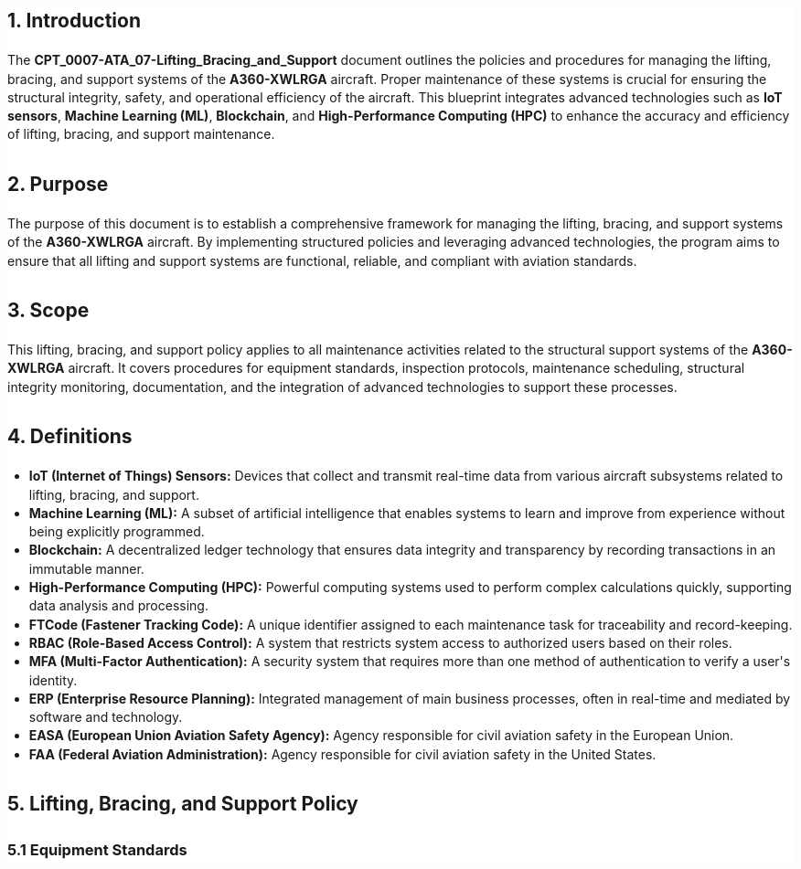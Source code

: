 
## **1. Introduction**

The **CPT_0007-ATA_07-Lifting_Bracing_and_Support** document outlines the policies and procedures for managing the lifting, bracing, and support systems of the **A360-XWLRGA** aircraft. Proper maintenance of these systems is crucial for ensuring the structural integrity, safety, and operational efficiency of the aircraft. This blueprint integrates advanced technologies such as **IoT sensors**, **Machine Learning (ML)**, **Blockchain**, and **High-Performance Computing (HPC)** to enhance the accuracy and efficiency of lifting, bracing, and support maintenance.

## **2. Purpose**

The purpose of this document is to establish a comprehensive framework for managing the lifting, bracing, and support systems of the **A360-XWLRGA** aircraft. By implementing structured policies and leveraging advanced technologies, the program aims to ensure that all lifting and support systems are functional, reliable, and compliant with aviation standards.

## **3. Scope**

This lifting, bracing, and support policy applies to all maintenance activities related to the structural support systems of the **A360-XWLRGA** aircraft. It covers procedures for equipment standards, inspection protocols, maintenance scheduling, structural integrity monitoring, documentation, and the integration of advanced technologies to support these processes.

## **4. Definitions**

- **IoT (Internet of Things) Sensors:** Devices that collect and transmit real-time data from various aircraft subsystems related to lifting, bracing, and support.
- **Machine Learning (ML):** A subset of artificial intelligence that enables systems to learn and improve from experience without being explicitly programmed.
- **Blockchain:** A decentralized ledger technology that ensures data integrity and transparency by recording transactions in an immutable manner.
- **High-Performance Computing (HPC):** Powerful computing systems used to perform complex calculations quickly, supporting data analysis and processing.
- **FTCode (Fastener Tracking Code):** A unique identifier assigned to each maintenance task for traceability and record-keeping.
- **RBAC (Role-Based Access Control):** A system that restricts system access to authorized users based on their roles.
- **MFA (Multi-Factor Authentication):** A security system that requires more than one method of authentication to verify a user's identity.
- **ERP (Enterprise Resource Planning):** Integrated management of main business processes, often in real-time and mediated by software and technology.
- **EASA (European Union Aviation Safety Agency):** Agency responsible for civil aviation safety in the European Union.
- **FAA (Federal Aviation Administration):** Agency responsible for civil aviation safety in the United States.

## **5. Lifting, Bracing, and Support Policy**

### **5.1 Equipment Standards**
